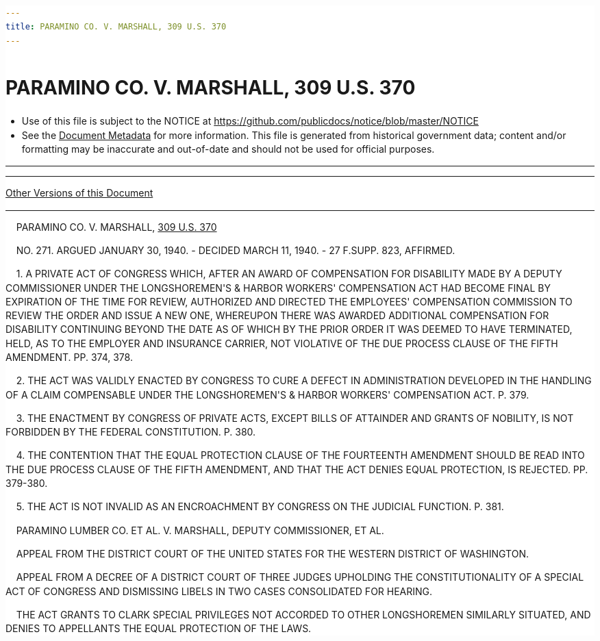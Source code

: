 ```yaml
---
title: PARAMINO CO. V. MARSHALL, 309 U.S. 370
---
```


# PARAMINO CO. V. MARSHALL, 309 U.S. 370

* Use of this file is subject to the NOTICE at https://github.com/publicdocs/notice/blob/master/NOTICE
* See the [Document Metadata](../../../index.md) for more information.
  This file is generated from historical government data; content and/or formatting may be inaccurate and out-of-date and should not be used for official purposes.

----------
----------

[Other Versions of this Document](https://publicdocs.github.io/go/links?ns=uslm-x&ref=%2Fus%2Fcourts%2Fscotus%2FusReporter%2F309%2F370)

----------

    PARAMINO CO. V. MARSHALL, [309 U.S. 370][/us/courts/scotus/usReporter/309/370]

    NO. 271.  ARGUED JANUARY 30, 1940.  - DECIDED MARCH 11, 1940.  - 27 F.SUPP.  823, AFFIRMED.

    1.  A PRIVATE ACT OF CONGRESS WHICH, AFTER AN AWARD OF COMPENSATION FOR DISABILITY MADE BY A DEPUTY COMMISSIONER UNDER THE LONGSHOREMEN'S & HARBOR WORKERS' COMPENSATION ACT HAD BECOME FINAL BY EXPIRATION OF THE TIME FOR REVIEW, AUTHORIZED AND DIRECTED THE EMPLOYEES' COMPENSATION COMMISSION TO REVIEW THE ORDER AND ISSUE A NEW ONE, WHEREUPON THERE WAS AWARDED ADDITIONAL COMPENSATION FOR DISABILITY CONTINUING BEYOND THE DATE AS OF WHICH BY THE PRIOR ORDER IT WAS DEEMED TO HAVE TERMINATED, HELD, AS TO THE EMPLOYER AND INSURANCE CARRIER, NOT VIOLATIVE OF THE DUE PROCESS CLAUSE OF THE FIFTH AMENDMENT.  PP. 374, 378.

    2.  THE ACT WAS VALIDLY ENACTED BY CONGRESS TO CURE A DEFECT IN ADMINISTRATION DEVELOPED IN THE HANDLING OF A CLAIM COMPENSABLE UNDER THE LONGSHOREMEN'S & HARBOR WORKERS' COMPENSATION ACT.  P. 379.

    3.  THE ENACTMENT BY CONGRESS OF PRIVATE ACTS, EXCEPT BILLS OF ATTAINDER AND GRANTS OF NOBILITY, IS NOT FORBIDDEN BY THE FEDERAL CONSTITUTION.  P. 380.

    4.  THE CONTENTION THAT THE EQUAL PROTECTION CLAUSE OF THE FOURTEENTH AMENDMENT SHOULD BE READ INTO THE DUE PROCESS CLAUSE OF THE FIFTH AMENDMENT, AND THAT THE ACT DENIES EQUAL PROTECTION, IS REJECTED.  PP. 379-380.

    5.  THE ACT IS NOT INVALID AS AN ENCROACHMENT BY CONGRESS ON THE JUDICIAL FUNCTION.  P. 381.

    PARAMINO LUMBER CO. ET AL. V. MARSHALL, DEPUTY COMMISSIONER, ET AL.

    APPEAL FROM THE DISTRICT COURT OF THE UNITED STATES FOR THE WESTERN DISTRICT OF WASHINGTON.

    APPEAL FROM A DECREE OF A DISTRICT COURT OF THREE JUDGES UPHOLDING THE CONSTITUTIONALITY OF A SPECIAL ACT OF CONGRESS AND DISMISSING LIBELS IN TWO CASES CONSOLIDATED FOR HEARING.

    THE ACT GRANTS TO CLARK SPECIAL PRIVILEGES NOT ACCORDED TO OTHER LONGSHOREMEN SIMILARLY SITUATED, AND DENIES TO APPELLANTS THE EQUAL PROTECTION OF THE LAWS.


[/us/courts/scotus/usReporter/309/370]: https://publicdocs.github.io/go/links?ns=uslm-x&ref=%2Fus%2Fcourts%2Fscotus%2FusReporter%2F309%2F370
[/us/courts/scotus/usReporter/211/78]: https://publicdocs.github.io/go/links?ns=uslm-x&ref=%2Fus%2Fcourts%2Fscotus%2FusReporter%2F211%2F78
[/us/courts/scotus/usReporter/285/312]: https://publicdocs.github.io/go/links?ns=uslm-x&ref=%2Fus%2Fcourts%2Fscotus%2FusReporter%2F285%2F312
[/us/courts/scotus/usReporter/191/310]: https://publicdocs.github.io/go/links?ns=uslm-x&ref=%2Fus%2Fcourts%2Fscotus%2FusReporter%2F191%2F310
[/us/courts/scotus/usReporter/110/516]: https://publicdocs.github.io/go/links?ns=uslm-x&ref=%2Fus%2Fcourts%2Fscotus%2FusReporter%2F110%2F516
[/us/courts/scotus/usReporter/139/462]: https://publicdocs.github.io/go/links?ns=uslm-x&ref=%2Fus%2Fcourts%2Fscotus%2FusReporter%2F139%2F462
[/us/courts/scotus/usReporter/148/657]: https://publicdocs.github.io/go/links?ns=uslm-x&ref=%2Fus%2Fcourts%2Fscotus%2FusReporter%2F148%2F657
[/us/courts/scotus/usReporter/137/692]: https://publicdocs.github.io/go/links?ns=uslm-x&ref=%2Fus%2Fcourts%2Fscotus%2FusReporter%2F137%2F692
[/us/courts/scotus/usReporter/176/581]: https://publicdocs.github.io/go/links?ns=uslm-x&ref=%2Fus%2Fcourts%2Fscotus%2FusReporter%2F176%2F581
[/us/courts/scotus/usReporter/267/442]: https://publicdocs.github.io/go/links?ns=uslm-x&ref=%2Fus%2Fcourts%2Fscotus%2FusReporter%2F267%2F442
[/us/courts/scotus/usReporter/257/312]: https://publicdocs.github.io/go/links?ns=uslm-x&ref=%2Fus%2Fcourts%2Fscotus%2FusReporter%2F257%2F312
[/us/courts/scotus/usReporter/172/102]: https://publicdocs.github.io/go/links?ns=uslm-x&ref=%2Fus%2Fcourts%2Fscotus%2FusReporter%2F172%2F102
[/us/courts/scotus/usReporter/97/293]: https://publicdocs.github.io/go/links?ns=uslm-x&ref=%2Fus%2Fcourts%2Fscotus%2FusReporter%2F97%2F293
[/us/courts/scotus/usReporter/285/22]: https://publicdocs.github.io/go/links?ns=uslm-x&ref=%2Fus%2Fcourts%2Fscotus%2FusReporter%2F285%2F22
[/us/courts/scotus/usReporter/293/151]: https://publicdocs.github.io/go/links?ns=uslm-x&ref=%2Fus%2Fcourts%2Fscotus%2FusReporter%2F293%2F151
[/us/courts/scotus/usReporter/268/633]: https://publicdocs.github.io/go/links?ns=uslm-x&ref=%2Fus%2Fcourts%2Fscotus%2FusReporter%2F268%2F633
[/us/courts/scotus/usReporter/276/599]: https://publicdocs.github.io/go/links?ns=uslm-x&ref=%2Fus%2Fcourts%2Fscotus%2FusReporter%2F276%2F599
[/us/courts/scotus/usReporter/163/118]: https://publicdocs.github.io/go/links?ns=uslm-x&ref=%2Fus%2Fcourts%2Fscotus%2FusReporter%2F163%2F118
[/us/courts/scotus/usReporter/195/1]: https://publicdocs.github.io/go/links?ns=uslm-x&ref=%2Fus%2Fcourts%2Fscotus%2FusReporter%2F195%2F1
[/us/courts/scotus/usReporter/288/148]: https://publicdocs.github.io/go/links?ns=uslm-x&ref=%2Fus%2Fcourts%2Fscotus%2FusReporter%2F288%2F148
[/us/courts/scotus/usReporter/230/139]: https://publicdocs.github.io/go/links?ns=uslm-x&ref=%2Fus%2Fcourts%2Fscotus%2FusReporter%2F230%2F139
[/us/courts/scotus/usReporter/164/403]: https://publicdocs.github.io/go/links?ns=uslm-x&ref=%2Fus%2Fcourts%2Fscotus%2FusReporter%2F164%2F403
[/us/courts/scotus/usReporter/295/330]: https://publicdocs.github.io/go/links?ns=uslm-x&ref=%2Fus%2Fcourts%2Fscotus%2FusReporter%2F295%2F330
[/us/courts/scotus/usReporter/103/168]: https://publicdocs.github.io/go/links?ns=uslm-x&ref=%2Fus%2Fcourts%2Fscotus%2FusReporter%2F103%2F168
[/us/stat/44/1436]: https://publicdocs.github.io/go/links?ns=uslm&ref=%2Fus%2Fstat%2F44%2F1436
[/us/usc/t33/s922]: https://publicdocs.github.io/go/links?ns=uslm&ref=%2Fus%2Fusc%2Ft33%2Fs922
[/us/stat/44/1437]: https://publicdocs.github.io/go/links?ns=uslm&ref=%2Fus%2Fstat%2F44%2F1437
[/us/stat/48/807]: https://publicdocs.github.io/go/links?ns=uslm&ref=%2Fus%2Fstat%2F48%2F807
[/us/stat/44/1436]: https://publicdocs.github.io/go/links?ns=uslm&ref=%2Fus%2Fstat%2F44%2F1436
[/us/usc/t33/s921]: https://publicdocs.github.io/go/links?ns=uslm&ref=%2Fus%2Fusc%2Ft33%2Fs921
[/us/stat/50/752]: https://publicdocs.github.io/go/links?ns=uslm&ref=%2Fus%2Fstat%2F50%2F752
[/us/usc/t28/s380]: https://publicdocs.github.io/go/links?ns=uslm&ref=%2Fus%2Fusc%2Ft28%2Fs380
[/us/courts/scotus/usReporter/285/22]: https://publicdocs.github.io/go/links?ns=uslm-x&ref=%2Fus%2Fcourts%2Fscotus%2FusReporter%2F285%2F22
[/us/courts/scotus/usReporter/282/409]: https://publicdocs.github.io/go/links?ns=uslm-x&ref=%2Fus%2Fcourts%2Fscotus%2FusReporter%2F282%2F409
[/us/courts/scotus/usReporter/258/338]: https://publicdocs.github.io/go/links?ns=uslm-x&ref=%2Fus%2Fcourts%2Fscotus%2FusReporter%2F258%2F338
[/us/courts/scotus/usReporter/206/370]: https://publicdocs.github.io/go/links?ns=uslm-x&ref=%2Fus%2Fcourts%2Fscotus%2FusReporter%2F206%2F370
[/us/courts/scotus/usReporter/228/549]: https://publicdocs.github.io/go/links?ns=uslm-x&ref=%2Fus%2Fcourts%2Fscotus%2FusReporter%2F228%2F549
[/us/courts/scotus/usReporter/300/297]: https://publicdocs.github.io/go/links?ns=uslm-x&ref=%2Fus%2Fcourts%2Fscotus%2FusReporter%2F300%2F297
[/us/courts/scotus/usReporter/185/505]: https://publicdocs.github.io/go/links?ns=uslm-x&ref=%2Fus%2Fcourts%2Fscotus%2FusReporter%2F185%2F505
[/us/usc/t33/s922]: https://publicdocs.github.io/go/links?ns=uslm&ref=%2Fus%2Fusc%2Ft33%2Fs922
[/us/courts/scotus/usReporter/115/620]: https://publicdocs.github.io/go/links?ns=uslm-x&ref=%2Fus%2Fcourts%2Fscotus%2FusReporter%2F115%2F620
[/us/courts/scotus/usReporter/268/633]: https://publicdocs.github.io/go/links?ns=uslm-x&ref=%2Fus%2Fcourts%2Fscotus%2FusReporter%2F268%2F633
[/us/stat/24/170]: https://publicdocs.github.io/go/links?ns=uslm&ref=%2Fus%2Fstat%2F24%2F170
[/us/courts/scotus/usReporter/125/190]: https://publicdocs.github.io/go/links?ns=uslm-x&ref=%2Fus%2Fcourts%2Fscotus%2FusReporter%2F125%2F190
[/us/courts/scotus/usReporter/273/284]: https://publicdocs.github.io/go/links?ns=uslm-x&ref=%2Fus%2Fcourts%2Fscotus%2FusReporter%2F273%2F284
[/us/courts/scotus/usReporter/225/227]: https://publicdocs.github.io/go/links?ns=uslm-x&ref=%2Fus%2Fcourts%2Fscotus%2FusReporter%2F225%2F227
[/us/courts/scotus/usReporter/175/1]: https://publicdocs.github.io/go/links?ns=uslm-x&ref=%2Fus%2Fcourts%2Fscotus%2FusReporter%2F175%2F1